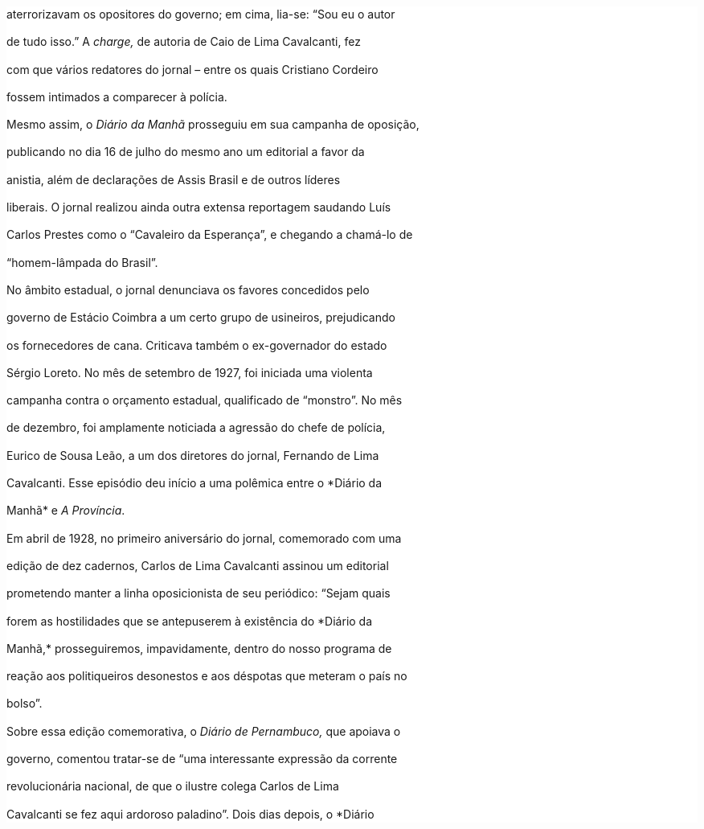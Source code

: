 aterrorizavam os opositores do governo; em cima, lia-se: “Sou eu o autor

de tudo isso.” A *charge,* de autoria de Caio de Lima Cavalcanti, fez

com que vários redatores do jornal – entre os quais Cristiano Cordeiro

fossem intimados a comparecer à polícia.



Mesmo assim, o *Diário da Manhã* prosseguiu em sua campanha de oposição,

publicando no dia 16 de julho do mesmo ano um editorial a favor da

anistia, além de declarações de Assis Brasil e de outros líderes

liberais. O jornal realizou ainda outra extensa reportagem saudando Luís

Carlos Prestes como o “Cavaleiro da Esperança”, e chegando a chamá-lo de

“homem-lâmpada do Brasil”.



No âmbito estadual, o jornal denunciava os favores concedidos pelo

governo de Estácio Coimbra a um certo grupo de usineiros, prejudicando

os fornecedores de cana. Criticava também o ex-governador do estado

Sérgio Loreto. No mês de setembro de 1927, foi iniciada uma violenta

campanha contra o orçamento estadual, qualificado de “monstro”. No mês

de dezembro, foi amplamente noticiada a agressão do chefe de polícia,

Eurico de Sousa Leão, a um dos diretores do jornal, Fernando de Lima

Cavalcanti. Esse episódio deu início a uma polêmica entre o *Diário da

Manhã* e *A Província*.



Em abril de 1928, no primeiro aniversário do jornal, comemorado com uma

edição de dez cadernos, Carlos de Lima Cavalcanti assinou um editorial

prometendo manter a linha oposicionista de seu periódico: “Sejam quais

forem as hostilidades que se antepuserem à existência do *Diário da

Manhã,* prosseguiremos, impavidamente, dentro do nosso programa de

reação aos politiqueiros desonestos e aos déspotas que meteram o país no

bolso”.



Sobre essa edição comemorativa, o *Diário de Pernambuco,* que apoiava o

governo, comentou tratar-se de “uma interessante expressão da corrente

revolucionária nacional, de que o ilustre colega Carlos de Lima

Cavalcanti se fez aqui ardoroso paladino”. Dois dias depois, o *Diário
